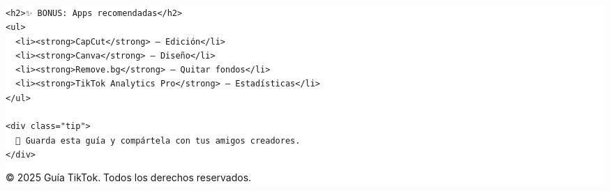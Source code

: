     <h2>✨ BONUS: Apps recomendadas</h2>
    <ul>
      <li><strong>CapCut</strong> – Edición</li>
      <li><strong>Canva</strong> – Diseño</li>
      <li><strong>Remove.bg</strong> – Quitar fondos</li>
      <li><strong>TikTok Analytics Pro</strong> – Estadísticas</li>
    </ul>

    <div class="tip">
      🚀 Guarda esta guía y compártela con tus amigos creadores.
    </div>
  </section>

  <footer>
    &copy; 2025 Guía TikTok. Todos los derechos reservados.
  </footer>
</body>
</html>
